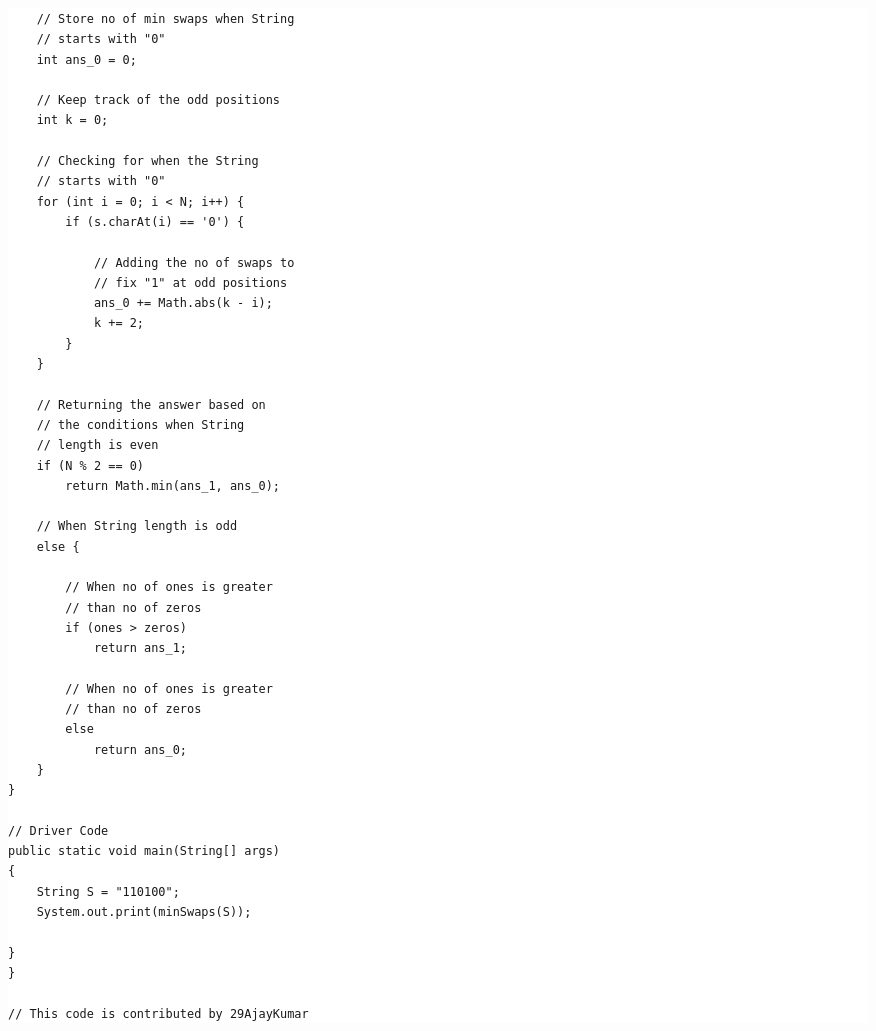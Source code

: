 ```
    // Store no of min swaps when String
    // starts with "0"
    int ans_0 = 0;

    // Keep track of the odd positions
    int k = 0;

    // Checking for when the String
    // starts with "0"
    for (int i = 0; i < N; i++) {
        if (s.charAt(i) == '0') {

            // Adding the no of swaps to
            // fix "1" at odd positions
            ans_0 += Math.abs(k - i);
            k += 2;
        }
    }

    // Returning the answer based on
    // the conditions when String
    // length is even
    if (N % 2 == 0)
        return Math.min(ans_1, ans_0);

    // When String length is odd
    else {

        // When no of ones is greater
        // than no of zeros
        if (ones > zeros)
            return ans_1;

        // When no of ones is greater
        // than no of zeros
        else
            return ans_0;
    }
}

// Driver Code
public static void main(String[] args)
{
    String S = "110100";
    System.out.print(minSwaps(S));

}
}

// This code is contributed by 29AjayKumar
```
